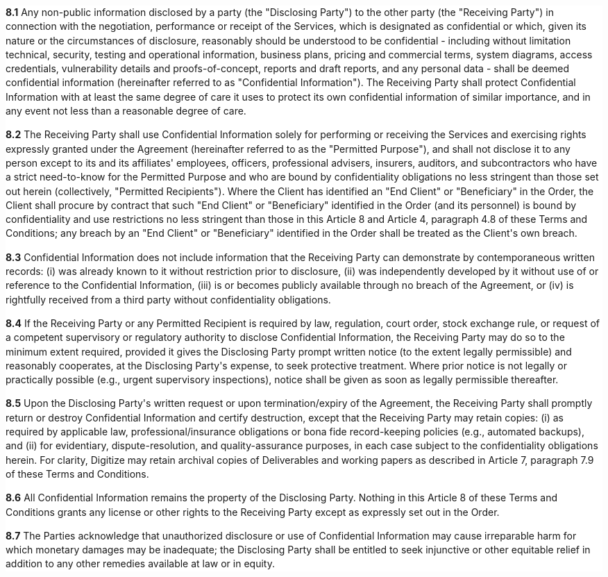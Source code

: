 **8.1** Any non-public information disclosed by a party (the "Disclosing Party") to the other party (the "Receiving Party") in connection with the negotiation, performance or receipt of the Services, which is designated as confidential or which, given its nature or the circumstances of disclosure, reasonably should be understood to be confidential - including without limitation technical, security, testing and operational information, business plans, pricing and commercial terms, system diagrams, access credentials, vulnerability details and proofs-of-concept, reports and draft reports, and any personal data - shall be deemed confidential information (hereinafter referred to as "Confidential Information"). The Receiving Party shall protect Confidential Information with at least the same degree of care it uses to protect its own confidential information of similar importance, and in any event not less than a reasonable degree of care.

**8.2** The Receiving Party shall use Confidential Information solely for performing or receiving the Services and exercising rights expressly granted under the Agreement (hereinafter referred to as the "Permitted Purpose"), and shall not disclose it to any person except to its and its affiliates' employees, officers, professional advisers, insurers, auditors, and subcontractors who have a strict need-to-know for the Permitted Purpose and who are bound by confidentiality obligations no less stringent than those set out herein (collectively, "Permitted Recipients"). Where the Client has identified an "End Client" or "Beneficiary" in the Order, the Client shall procure by contract that such "End Client" or "Beneficiary" identified in the Order (and its personnel) is bound by confidentiality and use restrictions no less stringent than those in this Article 8 and Article 4, paragraph 4.8 of these Terms and Conditions; any breach by an "End Client" or "Beneficiary" identified in the Order shall be treated as the Client's own breach.

**8.3** Confidential Information does not include information that the Receiving Party can demonstrate by contemporaneous written records: (i) was already known to it without restriction prior to disclosure, (ii) was independently developed by it without use of or reference to the Confidential Information, (iii) is or becomes publicly available through no breach of the Agreement, or (iv) is rightfully received from a third party without confidentiality obligations.

**8.4** If the Receiving Party or any Permitted Recipient is required by law, regulation, court order, stock exchange rule, or request of a competent supervisory or regulatory authority to disclose Confidential Information, the Receiving Party may do so to the minimum extent required, provided it gives the Disclosing Party prompt written notice (to the extent legally permissible) and reasonably cooperates, at the Disclosing Party's expense, to seek protective treatment. Where prior notice is not legally or practically possible (e.g., urgent supervisory inspections), notice shall be given as soon as legally permissible thereafter.

**8.5** Upon the Disclosing Party's written request or upon termination/expiry of the Agreement, the Receiving Party shall promptly return or destroy Confidential Information and certify destruction, except that the Receiving Party may retain copies: (i) as required by applicable law, professional/insurance obligations or bona fide record-keeping policies (e.g., automated backups), and (ii) for evidentiary, dispute-resolution, and quality-assurance purposes, in each case subject to the confidentiality obligations herein. For clarity, Digitize may retain archival copies of Deliverables and working papers as described in Article 7, paragraph 7.9 of these Terms and Conditions.

**8.6** All Confidential Information remains the property of the Disclosing Party. Nothing in this Article 8 of these Terms and Conditions grants any license or other rights to the Receiving Party except as expressly set out in the Order.

**8.7** The Parties acknowledge that unauthorized disclosure or use of Confidential Information may cause irreparable harm for which monetary damages may be inadequate; the Disclosing Party shall be entitled to seek injunctive or other equitable relief in addition to any other remedies available at law or in equity.
